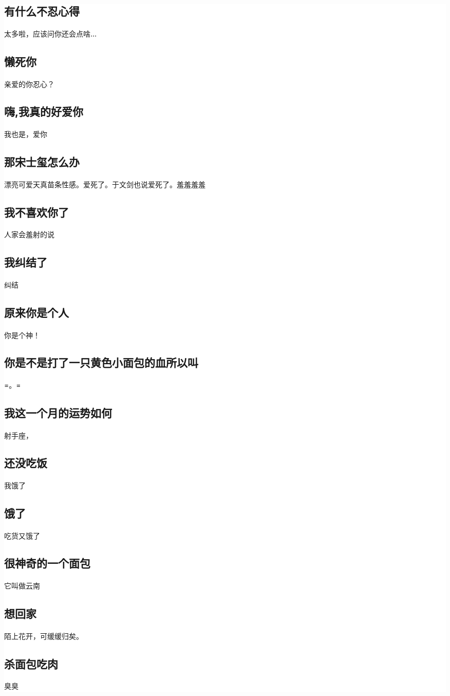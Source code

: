 ## 有什么不忍心得
太多啦，应该问你还会点啥…

## 懒死你
亲爱的你忍心？

## 嗨,我真的好爱你
我也是，爱你

## 那宋士玺怎么办
漂亮可爱天真苗条性感。爱死了。于文剑也说爱死了。羞羞羞羞

## 我不喜欢你了
人家会羞射的说

## 我纠结了
纠结

## 原来你是个人
你是个神！

## 你是不是打了一只黄色小面包的血所以叫
=。=

## 我这一个月的运势如何
射手座，

## 还没吃饭
我饿了

## 饿了
吃货又饿了

## 很神奇的一个面包
它叫做云南

## 想回家
陌上花开，可缓缓归矣。

## 杀面包吃肉
臭臭
